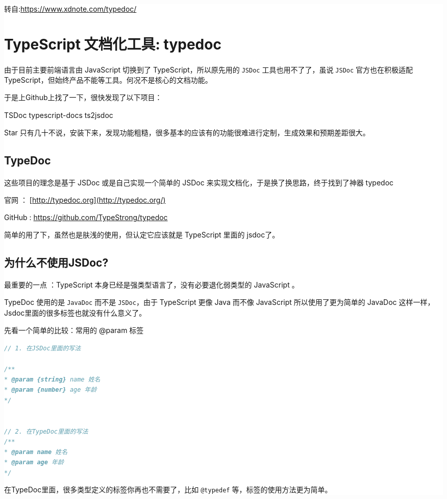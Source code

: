 



转自:https://www.xdnote.com/typedoc/

# TypeScript 文档化工具: typedoc

由于目前主要前端语言由 JavaScript 切换到了 TypeScript，所以原先用的 `JSDoc` 工具也用不了了，虽说 `JSDoc` 官方也在积极适配TypeScript，但始终产品不能等工具。何况不是核心的文档功能。

于是上Github上找了一下，很快发现了以下项目：

TSDoc
typescript-docs
ts2jsdoc

Star 只有几十不说，安装下来，发现功能粗糙，很多基本的应该有的功能很难进行定制，生成效果和预期差距很大。

## TypeDoc

这些项目的理念是基于 JSDoc 或是自己实现一个简单的 JSDoc 来实现文档化，于是换了换思路，终于找到了神器 typedoc



官网 ： [http://typedoc.org](http://typedoc.org/)

GitHub : https://github.com/TypeStrong/typedoc

简单的用了下，虽然也是肤浅的使用，但认定它应该就是 TypeScript 里面的 jsdoc了。

## 为什么不使用JSDoc?

最重要的一点 ：TypeScript 本身已经是强类型语言了，没有必要退化弱类型的 JavaScript 。

TypeDoc 使用的是 `JavaDoc` 而不是 `JSDoc`，由于 TypeScript 更像 Java 而不像 JavaScript 所以使用了更为简单的 JavaDoc 这样一样，Jsdoc里面的很多标签也就没有什么意义了。

先看一个简单的比较：常用的 @param 标签

```javascript
// 1. 在JSDoc里面的写法

/**
* @param {string} name 姓名
* @param {number} age 年龄
*/


// 2. 在TypeDoc里面的写法
/**
* @param name 姓名
* @param age 年龄
*/
```

在TypeDoc里面，很多类型定义的标签你再也不需要了，比如 `@typedef` 等，标签的使用方法更为简单。
